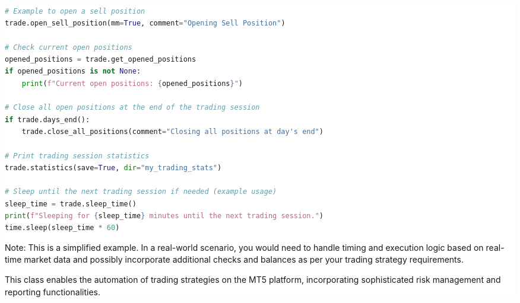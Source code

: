 ```python
# Example to open a sell position
trade.open_sell_position(mm=True, comment="Opening Sell Position")

# Check current open positions
opened_positions = trade.get_opened_positions
if opened_positions is not None:
    print(f"Current open positions: {opened_positions}")

# Close all open positions at the end of the trading session
if trade.days_end():
    trade.close_all_positions(comment="Closing all positions at day's end")

# Print trading session statistics
trade.statistics(save=True, dir="my_trading_stats")

# Sleep until the next trading session if needed (example usage)
sleep_time = trade.sleep_time()
print(f"Sleeping for {sleep_time} minutes until the next trading session.")
time.sleep(sleep_time * 60)
```
Note: This is a simplified example. In a real-world scenario, you would need to handle timing and execution logic based on real-time market data and possibly incorporate additional checks and balances as per your trading strategy requirements.

This class enables the automation of trading strategies on the MT5 platform, incorporating sophisticated risk management and reporting functionalities.